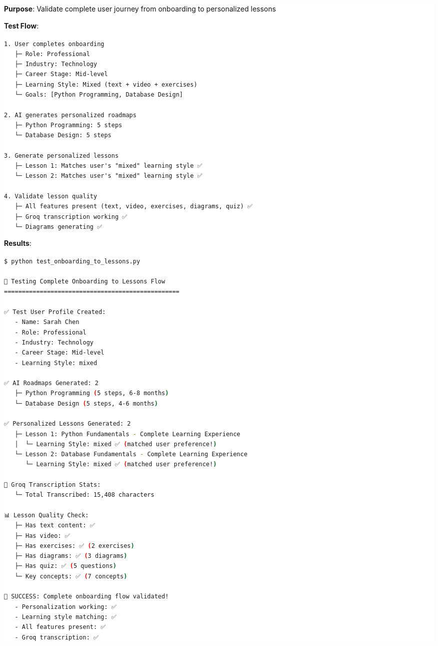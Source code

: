 **Purpose**: Validate complete user journey from onboarding to personalized lessons

**Test Flow**:
```
1. User completes onboarding
   ├─ Role: Professional
   ├─ Industry: Technology
   ├─ Career Stage: Mid-level
   ├─ Learning Style: Mixed (text + video + exercises)
   └─ Goals: [Python Programming, Database Design]

2. AI generates personalized roadmaps
   ├─ Python Programming: 5 steps
   └─ Database Design: 5 steps

3. Generate personalized lessons
   ├─ Lesson 1: Matches user's "mixed" learning style ✅
   └─ Lesson 2: Matches user's "mixed" learning style ✅

4. Validate lesson quality
   ├─ All features present (text, video, exercises, diagrams, quiz) ✅
   ├─ Groq transcription working ✅
   └─ Diagrams generating ✅
```

**Results**:
```bash
$ python test_onboarding_to_lessons.py

🚀 Testing Complete Onboarding to Lessons Flow
=================================================

✅ Test User Profile Created:
   - Name: Sarah Chen
   - Role: Professional
   - Industry: Technology
   - Career Stage: Mid-level
   - Learning Style: mixed

✅ AI Roadmaps Generated: 2
   ├─ Python Programming (5 steps, 6-8 months)
   └─ Database Design (5 steps, 4-6 months)

✅ Personalized Lessons Generated: 2
   ├─ Lesson 1: Python Fundamentals - Complete Learning Experience
   │  └─ Learning Style: mixed ✅ (matched user preference!)
   └─ Lesson 2: Database Fundamentals - Complete Learning Experience
      └─ Learning Style: mixed ✅ (matched user preference!)

🎤 Groq Transcription Stats:
   └─ Total Transcribed: 15,408 characters

📊 Lesson Quality Check:
   ├─ Has text content: ✅
   ├─ Has video: ✅
   ├─ Has exercises: ✅ (2 exercises)
   ├─ Has diagrams: ✅ (3 diagrams)
   ├─ Has quiz: ✅ (5 questions)
   └─ Key concepts: ✅ (7 concepts)

🎉 SUCCESS: Complete onboarding flow validated!
   - Personalization working: ✅
   - Learning style matching: ✅
   - All features present: ✅
   - Groq transcription: ✅
```
